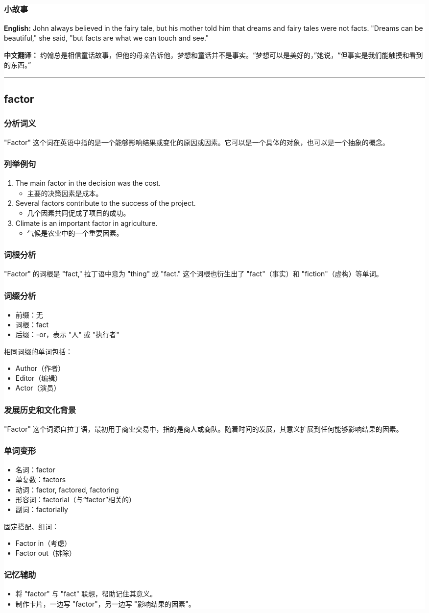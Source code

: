 ### 小故事
**English:**
John always believed in the fairy tale, but his mother told him that dreams and fairy tales were not facts. "Dreams can be beautiful," she said, "but facts are what we can touch and see."

**中文翻译：**
约翰总是相信童话故事，但他的母亲告诉他，梦想和童话并不是事实。“梦想可以是美好的，”她说，“但事实是我们能触摸和看到的东西。”


---------------
## factor
### 分析词义
"Factor" 这个词在英语中指的是一个能够影响结果或变化的原因或因素。它可以是一个具体的对象，也可以是一个抽象的概念。

### 列举例句
1. The main factor in the decision was the cost.
   - 主要的决策因素是成本。
2. Several factors contribute to the success of the project.
   - 几个因素共同促成了项目的成功。
3. Climate is an important factor in agriculture.
   - 气候是农业中的一个重要因素。

### 词根分析
"Factor" 的词根是 "fact," 拉丁语中意为 "thing" 或 "fact." 这个词根也衍生出了 "fact"（事实）和 "fiction"（虚构）等单词。

### 词缀分析
- 前缀：无
- 词根：fact
- 后缀：-or，表示 "人" 或 "执行者"

相同词缀的单词包括：
- Author（作者）
- Editor（编辑）
- Actor（演员）

### 发展历史和文化背景
"Factor" 这个词源自拉丁语，最初用于商业交易中，指的是商人或商队。随着时间的发展，其意义扩展到任何能够影响结果的因素。

### 单词变形
- 名词：factor
- 单复数：factors
- 动词：factor, factored, factoring
- 形容词：factorial（与“factor”相关的）
- 副词：factorially

固定搭配、组词：
- Factor in（考虑）
- Factor out（排除）

### 记忆辅助
- 将 "factor" 与 "fact" 联想，帮助记住其意义。
- 制作卡片，一边写 "factor"，另一边写 "影响结果的因素"。
